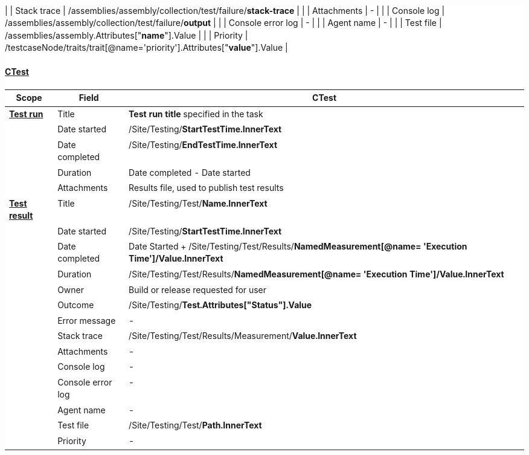 |  | Stack trace | /assemblies/assembly/collection/test/failure/**stack-trace** |
|  | Attachments | - |
|  | Console log | /assemblies/assembly/collection/test/failure/**output** |
|  | Console error log | - |
|  | Agent name | - |
|  | Test file | /assemblies/assembly.Attributes["**name**"].Value |
|  | Priority | /testcaseNode/traits/trait[@name='priority'].Attributes["**value**"].Value |

#### [CTest](#tab/ctest)

| Scope | Field | CTest |
|-|-|-|
| [**Test run**](/azure/devops/pipelines/test/test-glossary) | Title | **Test run title** specified in the task |
|  | Date started | /Site/Testing/**StartTestTime.InnerText** |
|  | Date completed | /Site/Testing/**EndTestTime.InnerText** |
|  | Duration | Date completed - Date started |
|  | Attachments | Results file, used to publish test results |
| [**Test result**](/azure/devops/pipelines/test/test-glossary) | Title | /Site/Testing/Test/**Name.InnerText** |
|  | Date started | /Site/Testing/**StartTestTime.InnerText** |
|  | Date completed | Date Started + /Site/Testing/Test/Results/**NamedMeasurement[@name= 'Execution Time']/Value.InnerText** |
|  | Duration | /Site/Testing/Test/Results/**NamedMeasurement[@name= 'Execution Time']/Value.InnerText** |
|  | Owner | Build or release requested for user |
|  | Outcome | /Site/Testing/**Test.Attributes["Status"].Value** |
|  | Error message | - |
|  | Stack trace | /Site/Testing/Test/Results/Measurement/**Value.InnerText** |
|  | Attachments | - |
|  | Console log | - |
|  | Console error log | - |
|  | Agent name | - |
|  | Test file | /Site/Testing/Test/**Path.InnerText** |
|  | Priority | - |
